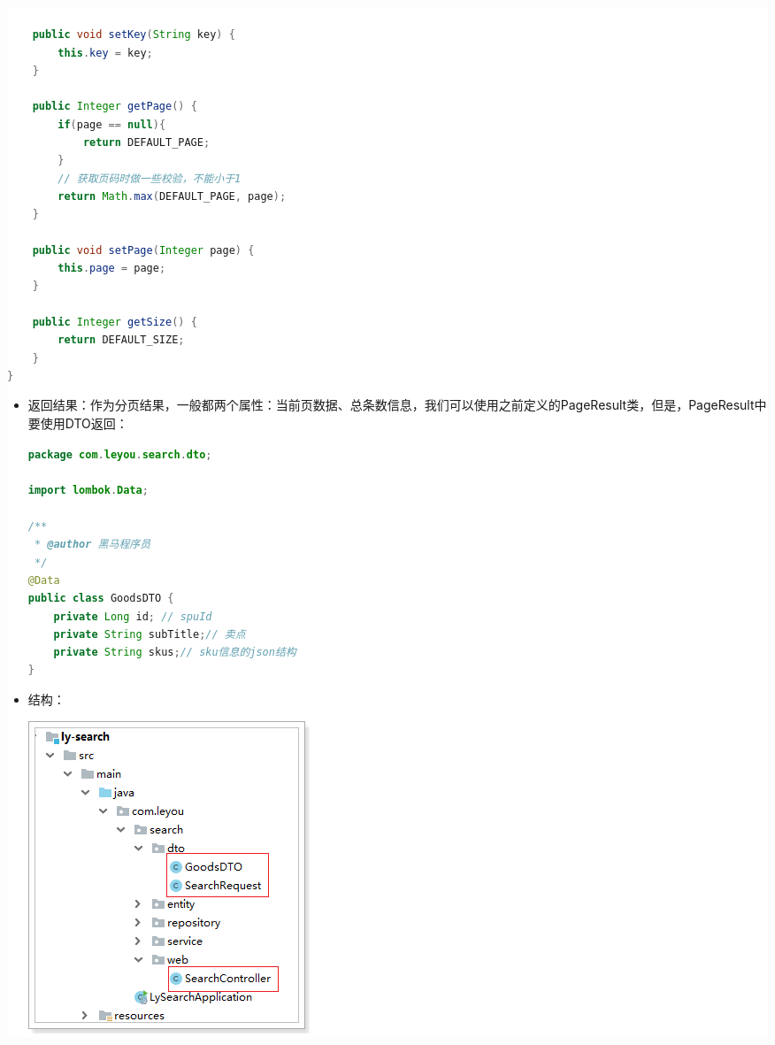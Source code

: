   ```java
  
      public void setKey(String key) {
          this.key = key;
      }
  
      public Integer getPage() {
          if(page == null){
              return DEFAULT_PAGE;
          }
          // 获取页码时做一些校验，不能小于1
          return Math.max(DEFAULT_PAGE, page);
      }
  
      public void setPage(Integer page) {
          this.page = page;
      }
  
      public Integer getSize() {
          return DEFAULT_SIZE;
      }
  }
  ```

- 返回结果：作为分页结果，一般都两个属性：当前页数据、总条数信息，我们可以使用之前定义的PageResult类，但是，PageResult中要使用DTO返回：

  ```java
  package com.leyou.search.dto;
  
  import lombok.Data;
  
  /**
   * @author 黑马程序员
   */
  @Data
  public class GoodsDTO {
      private Long id; // spuId
      private String subTitle;// 卖点
      private String skus;// sku信息的json结构
  }
  ```

- 结构：

  ![1576139823476](https://raw.githubusercontent.com/Kid-On-The-Road/Resources/main/笔记图片/乐优商城/图片二/1576139823476.png) 
